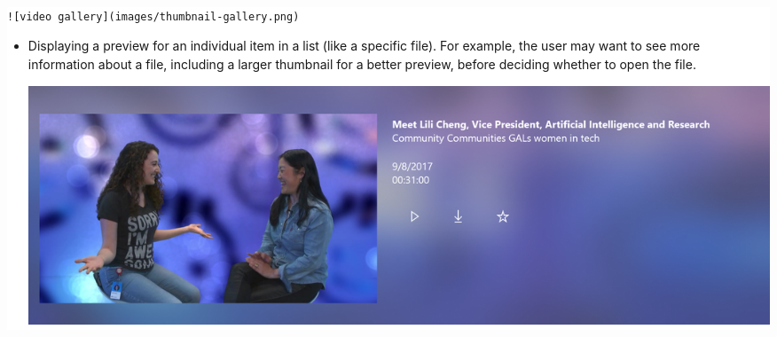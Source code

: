     ![video gallery](images/thumbnail-gallery.png)

- Displaying a preview for an individual item in a list (like a specific file). For example, the user may want to see more information about a file, including a larger thumbnail for a better preview, before deciding whether to open the file. 

    ![video preview](images/thumbnail-preview.png)
